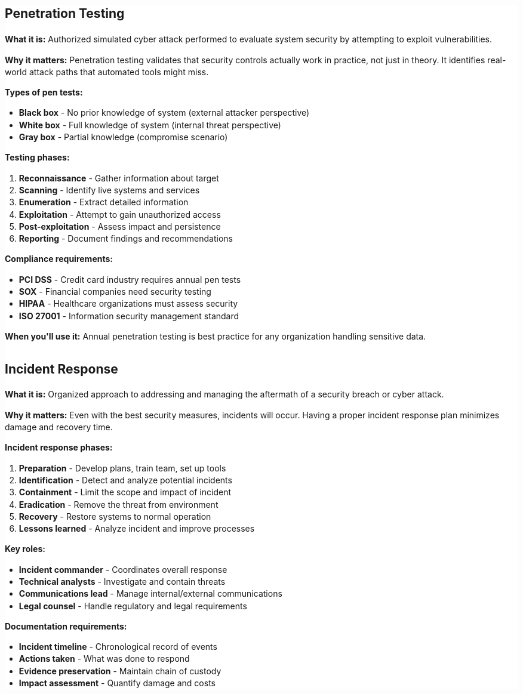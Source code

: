 ## Penetration Testing

**What it is:** Authorized simulated cyber attack performed to evaluate system security by attempting to exploit vulnerabilities.

**Why it matters:** Penetration testing validates that security controls actually work in practice, not just in theory. It identifies real-world attack paths that automated tools might miss.

**Types of pen tests:**
- **Black box** - No prior knowledge of system (external attacker perspective)
- **White box** - Full knowledge of system (internal threat perspective)
- **Gray box** - Partial knowledge (compromise scenario)

**Testing phases:**
1. **Reconnaissance** - Gather information about target
2. **Scanning** - Identify live systems and services
3. **Enumeration** - Extract detailed information
4. **Exploitation** - Attempt to gain unauthorized access
5. **Post-exploitation** - Assess impact and persistence
6. **Reporting** - Document findings and recommendations

**Compliance requirements:**
- **PCI DSS** - Credit card industry requires annual pen tests
- **SOX** - Financial companies need security testing
- **HIPAA** - Healthcare organizations must assess security
- **ISO 27001** - Information security management standard

**When you'll use it:** Annual penetration testing is best practice for any organization handling sensitive data.

## Incident Response

**What it is:** Organized approach to addressing and managing the aftermath of a security breach or cyber attack.

**Why it matters:** Even with the best security measures, incidents will occur. Having a proper incident response plan minimizes damage and recovery time.

**Incident response phases:**
1. **Preparation** - Develop plans, train team, set up tools
2. **Identification** - Detect and analyze potential incidents
3. **Containment** - Limit the scope and impact of incident
4. **Eradication** - Remove the threat from environment
5. **Recovery** - Restore systems to normal operation
6. **Lessons learned** - Analyze incident and improve processes

**Key roles:**
- **Incident commander** - Coordinates overall response
- **Technical analysts** - Investigate and contain threats
- **Communications lead** - Manage internal/external communications
- **Legal counsel** - Handle regulatory and legal requirements

**Documentation requirements:**
- **Incident timeline** - Chronological record of events
- **Actions taken** - What was done to respond
- **Evidence preservation** - Maintain chain of custody
- **Impact assessment** - Quantify damage and costs
